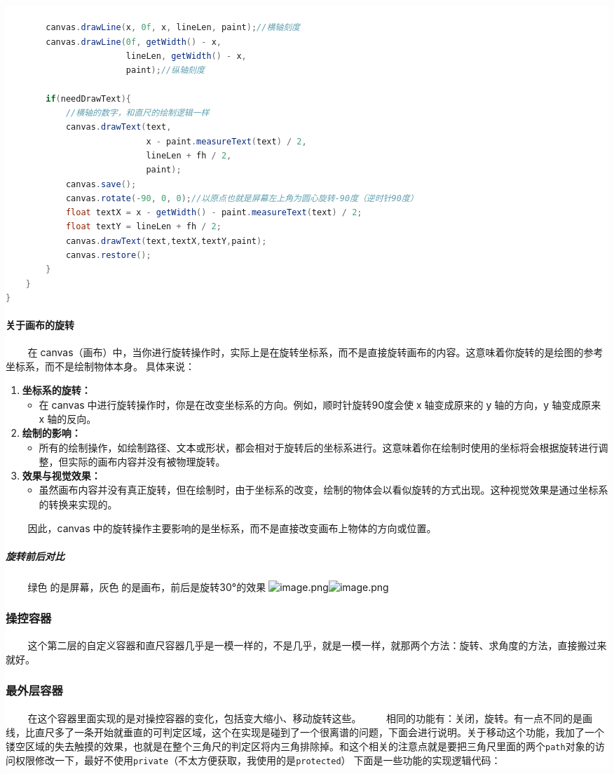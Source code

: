 ```java

        canvas.drawLine(x, 0f, x, lineLen, paint);//横轴刻度
        canvas.drawLine(0f, getWidth() - x,
                        lineLen, getWidth() - x,
                        paint);//纵轴刻度

        if(needDrawText){
            //横轴的数字，和直尺的绘制逻辑一样
            canvas.drawText(text,
                            x - paint.measureText(text) / 2,
                            lineLen + fh / 2,
                            paint);
            canvas.save();
            canvas.rotate(-90, 0, 0);//以原点也就是屏幕左上角为圆心旋转-90度（逆时针90度）
            float textX = x - getWidth() - paint.measureText(text) / 2;
            float textY = lineLen + fh / 2;
            canvas.drawText(text,textX,textY,paint);
            canvas.restore();
        }
    }
}
```

#### 关于画布的旋转

        在 canvas（画布）中，当你进行旋转操作时，实际上是在旋转坐标系，而不是直接旋转画布的内容。这意味着你旋转的是绘图的参考坐标系，而不是绘制物体本身。
具体来说：

1. **坐标系的旋转：**
   - 在 canvas 中进行旋转操作时，你是在改变坐标系的方向。例如，顺时针旋转90度会使 x 轴变成原来的 y 轴的方向，y 轴变成原来 x 轴的反向。
2. **绘制的影响：**
   - 所有的绘制操作，如绘制路径、文本或形状，都会相对于旋转后的坐标系进行。这意味着你在绘制时使用的坐标将会根据旋转进行调整，但实际的画布内容并没有被物理旋转。
3. **效果与视觉效果：**
   - 虽然画布内容并没有真正旋转，但在绘制时，由于坐标系的改变，绘制的物体会以看似旋转的方式出现。这种视觉效果是通过坐标系的转换来实现的。

        因此，canvas 中的旋转操作主要影响的是坐标系，而不是直接改变画布上物体的方向或位置。

##### 旋转前后对比

        绿色 的是屏幕，灰色 的是画布，前后是旋转30°的效果
![image.png](https://cdn.nlark.com/yuque/0/2024/png/32528435/1721182432347-dec63bda-3e9d-444e-8589-f4af8b1f18bf.png#averageHue=%23fafafa&clientId=u8428bdf9-d6a0-4&from=paste&height=261&id=u46edc8a5&originHeight=526&originWidth=503&originalType=binary&ratio=1.5&rotation=0&showTitle=false&size=40825&status=done&style=none&taskId=ufed75cf6-61eb-4954-8d42-973e46f6f4d&title=&width=250)![image.png](https://cdn.nlark.com/yuque/0/2024/png/32528435/1721182453377-f0f4be95-9555-45b5-a434-828ac3610618.png#averageHue=%23fbfbfb&clientId=u8428bdf9-d6a0-4&from=paste&height=260&id=ub57793c5&originHeight=596&originWidth=614&originalType=binary&ratio=1.5&rotation=0&showTitle=false&size=70570&status=done&style=none&taskId=u725e65db-a12c-4a75-ad10-0a649f745f9&title=&width=268)

### 操控容器

        这个第二层的自定义容器和直尺容器几乎是一模一样的，不是几乎，就是一模一样，就那两个方法：旋转、求角度的方法，直接搬过来就好。

### 最外层容器

        在这个容器里面实现的是对操控容器的变化，包括变大缩小、移动旋转这些。
        相同的功能有：关闭，旋转。有一点不同的是画线，比直尺多了一条开始就垂直的可判定区域，这个在实现是碰到了一个很离谱的问题，下面会进行说明。关于移动这个功能，我加了一个镂空区域的失去触摸的效果，也就是在整个三角尺的判定区将内三角排除掉。和这个相关的注意点就是要把三角尺里面的两个`path`对象的访问权限修改一下，最好不使用`private`（不太方便获取，我使用的是`protected`）
下面是一些功能的实现逻辑代码：
